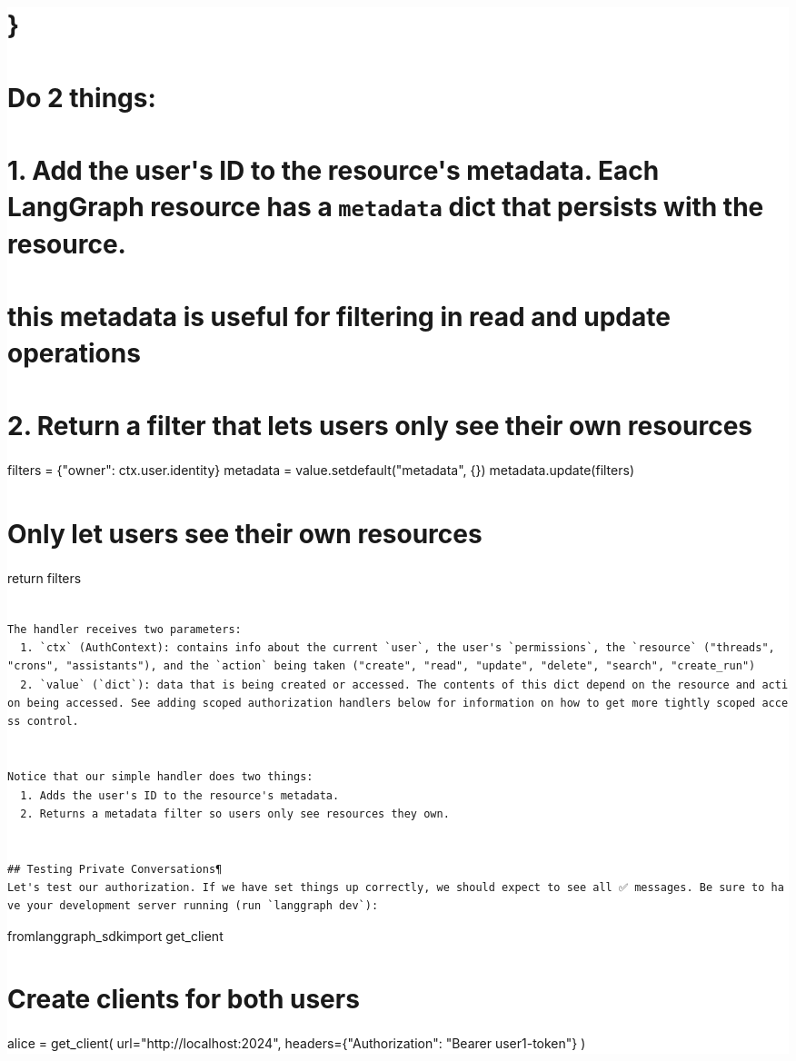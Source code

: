   # }

  # Do 2 things:
  # 1. Add the user's ID to the resource's metadata. Each LangGraph resource has a `metadata` dict that persists with the resource.
  # this metadata is useful for filtering in read and update operations
  # 2. Return a filter that lets users only see their own resources
  filters = {"owner": ctx.user.identity}
  metadata = value.setdefault("metadata", {})
  metadata.update(filters)

  # Only let users see their own resources
  return filters

```

The handler receives two parameters:
  1. `ctx` (AuthContext): contains info about the current `user`, the user's `permissions`, the `resource` ("threads", "crons", "assistants"), and the `action` being taken ("create", "read", "update", "delete", "search", "create_run")
  2. `value` (`dict`): data that is being created or accessed. The contents of this dict depend on the resource and action being accessed. See adding scoped authorization handlers below for information on how to get more tightly scoped access control.


Notice that our simple handler does two things:
  1. Adds the user's ID to the resource's metadata.
  2. Returns a metadata filter so users only see resources they own.


## Testing Private Conversations¶
Let's test our authorization. If we have set things up correctly, we should expect to see all ✅ messages. Be sure to have your development server running (run `langgraph dev`):
```
fromlanggraph_sdkimport get_client

# Create clients for both users
alice = get_client(
  url="http://localhost:2024",
  headers={"Authorization": "Bearer user1-token"}
)
